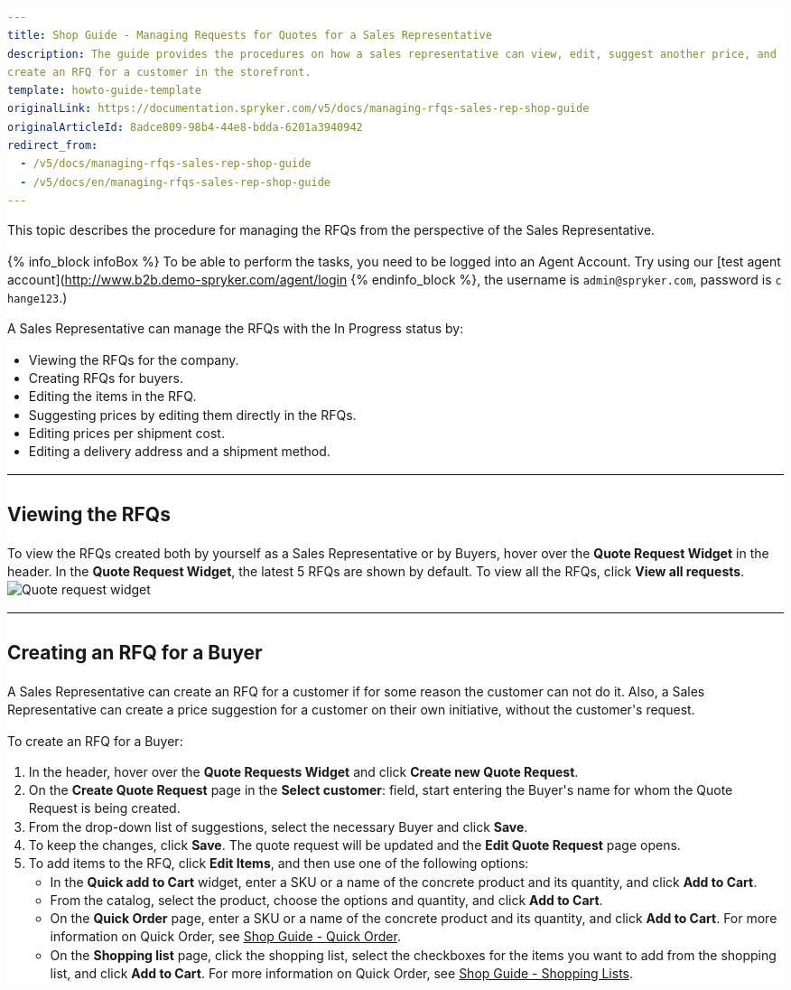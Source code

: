 ```yaml
---
title: Shop Guide - Managing Requests for Quotes for a Sales Representative
description: The guide provides the procedures on how a sales representative can view, edit, suggest another price, and create an RFQ for a customer in the storefront.
template: howto-guide-template
originalLink: https://documentation.spryker.com/v5/docs/managing-rfqs-sales-rep-shop-guide
originalArticleId: 8adce809-98b4-44e8-bdda-6201a3940942
redirect_from:
  - /v5/docs/managing-rfqs-sales-rep-shop-guide
  - /v5/docs/en/managing-rfqs-sales-rep-shop-guide
---
```


This topic describes the procedure for managing the RFQs from the perspective of the Sales Representative.

{% info_block infoBox %}
To be able to perform the tasks, you need to be logged into an Agent Account. Try using our [test agent account](http://www.b2b.demo-spryker.com/agent/login
{% endinfo_block %}, the username is `admin@spryker.com`, password is `change123`.)

A Sales Representative can manage the RFQs with the In Progress status by:

* Viewing the RFQs for the company.
* Creating RFQs for buyers.
* Editing the items in the RFQ.
* Suggesting prices by editing them directly in the RFQs.
* Editing prices per shipment cost.
* Editing a delivery address and a shipment method.

***
## Viewing the RFQs

To view the RFQs created both by yourself as a Sales Representative or by Buyers, hover over the **Quote Request Widget** in the header. In the **Quote Request Widget**, the latest 5 RFQs are shown by default. To view all the RFQs, click **View all requests**.
![Quote request widget](https://spryker.s3.eu-central-1.amazonaws.com/docs/User+Guides/Shop+User+Guides/RFQ/Shop+Guide+-+Managing+Requests+for+Quotes+for+a+Sales+Representative/quote-request-widget.png) 
***
## Creating an RFQ for a Buyer

A Sales Representative can create an RFQ for a customer if for some reason the customer can not do it. Also, a Sales Representative can create a price suggestion for a customer on their own initiative, without the customer's request.

To create an RFQ for a Buyer:

1. In the header, hover over the **Quote Requests Widget** and click **Create new Quote Request**.
2. On the **Create Quote Request** page in the **Select customer**: field, start entering the Buyer's name for whom the Quote Request is being created.
3. From the drop-down list of suggestions, select the necessary Buyer and click **Save**.
4. To keep the changes, click **Save**. The quote request will be updated and the **Edit Quote Request** page opens.
5. To add items to the RFQ, click **Edit Items**, and then use one of the following options:
    * In the **Quick add to Cart** widget, enter a SKU or a name of the concrete product and its quantity, and click **Add to Cart**.
    * From the catalog, select the product, choose the options and quantity, and click **Add to Cart**.
    * On the **Quick Order** page, enter a SKU or a name of the concrete product and its quantity, and click **Add to Cart**. For more information on Quick Order, see [Shop Guide - Quick Order](/docs/scos/user/shop-user-guides/{{page.version}}/shop-guide-quick-order.html).
    * On the **Shopping list** page, click the shopping list, select the checkboxes for the items you want to add from the shopping list, and click **Add to Cart**. For more information on Quick Order, see [Shop Guide - Shopping Lists](/docs/scos/user/shop-user-guides/{{page.version}}/shop-guide-customer-account/shop-guide-shopping-lists.html).
